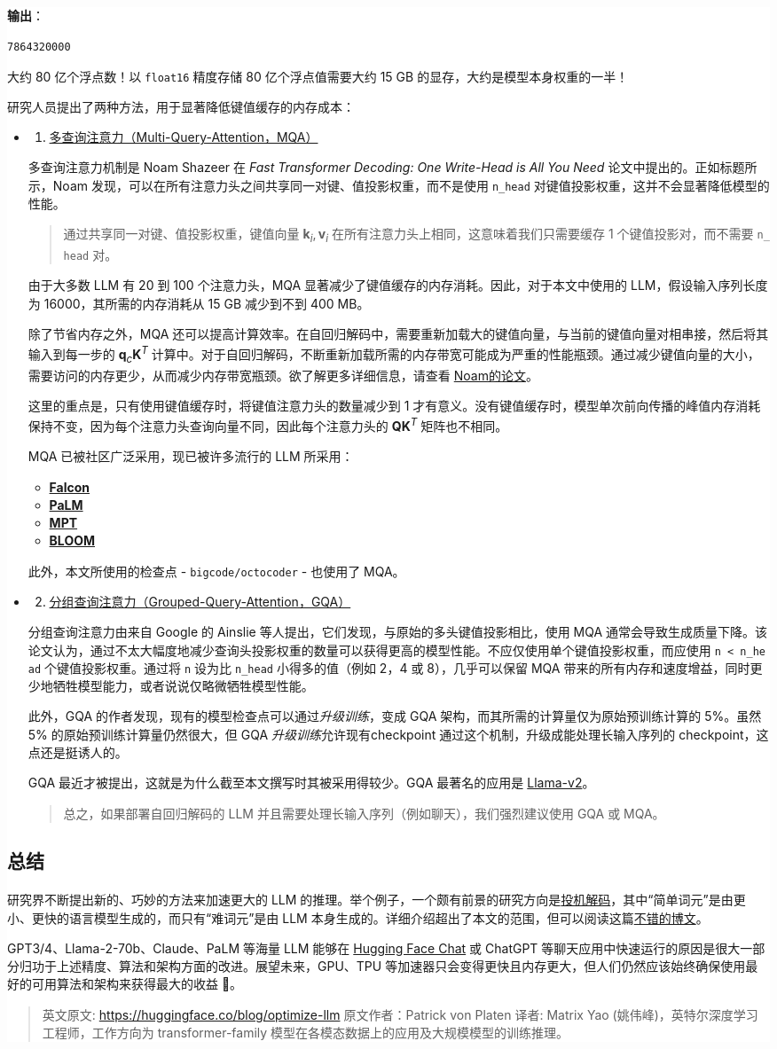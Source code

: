 **输出**：
```
7864320000
```

大约 80 亿个浮点数！以 `float16` 精度存储 80 亿个浮点值需要大约 15 GB 的显存，大约是模型本身权重的一半！

研究人员提出了两种方法，用于显著降低键值缓存的内存成本：

-   1.  [多查询注意力（Multi-Query-Attention，MQA）](https://arxiv.org/abs/1911.02150)

    多查询注意力机制是 Noam Shazeer 在 *Fast Transformer Decoding: One Write-Head is All You Need* 论文中提出的。正如标题所示，Noam 发现，可以在所有注意力头之间共享同一对键、值投影权重，而不是使用 `n_head` 对键值投影权重，这并不会显著降低模型的性能。

    > 通过共享同一对键、值投影权重，键值向量 $\mathbf{k}_i, \mathbf{v}_i$ 在所有注意力头上相同，这意味着我们只需要缓存 1 个键值投影对，而不需要 `n_head` 对。

    由于大多数 LLM 有 20 到 100 个注意力头，MQA 显著减少了键值缓存的内存消耗。因此，对于本文中使用的 LLM，假设输入序列长度为 16000，其所需的内存消耗从 15 GB 减少到不到 400 MB。

    除了节省内存之外，MQA 还可以提高计算效率。在自回归解码中，需要重新加载大的键值向量，与当前的键值向量对相串接，然后将其输入到每一步的 $\mathbf{q}_c\mathbf{K}^T$ 计算中。对于自回归解码，不断重新加载所需的内存带宽可能成为严重的性能瓶颈。通过减少键值向量的大小，需要访问的内存更少，从而减少内存带宽瓶颈。欲了解更多详细信息，请查看 [Noam的论文](https://arxiv.org/abs/1911.02150)。

    这里的重点是，只有使用键值缓存时，将键值注意力头的数量减少到 1 才有意义。没有键值缓存时，模型单次前向传播的峰值内存消耗保持不变，因为每个注意力头查询向量不同，因此每个注意力头的 $\mathbf{QK}^T$ 矩阵也不相同。

    MQA 已被社区广泛采用，现已被许多流行的 LLM 所采用：
    -   [**Falcon**](https://huggingface.co/tiiuae/falcon-40b)
    -   [**PaLM**](https://arxiv.org/pdf/2204.02311.pdf)
    -   [**MPT**](https://huggingface.co/mosaicml/mpt-30b)
    -   [**BLOOM**](https://huggingface.co/bigscience/bloom)

    此外，本文所使用的检查点 - `bigcode/octocoder` - 也使用了 MQA。

-   2.  [分组查询注意力（Grouped-Query-Attention，GQA）](https://arxiv.org/abs/2305.13245)

    分组查询注意力由来自 Google 的 Ainslie 等人提出，它们发现，与原始的多头键值投影相比，使用 MQA 通常会导致生成质量下降。该论文认为，通过不太大幅度地减少查询头投影权重的数量可以获得更高的模型性能。不应仅使用单个键值投影权重，而应使用 `n < n_head` 个键值投影权重。通过将 `n` 设为比 `n_head` 小得多的值（例如 2，4 或 8），几乎可以保留 MQA 带来的所有内存和速度增益，同时更少地牺牲模型能力，或者说说仅略微牺牲模型性能。

    此外，GQA 的作者发现，现有的模型检查点可以通过*升级训练*，变成 GQA 架构，而其所需的计算量仅为原始预训练计算的 5%。虽然 5% 的原始预训练计算量仍然很大，但 GQA *升级训练*允许现有checkpoint 通过这个机制，升级成能处理长输入序列的 checkpoint，这点还是挺诱人的。

    GQA 最近才被提出，这就是为什么截至本文撰写时其被采用得较少。GQA 最著名的应用是 [Llama-v2](https://huggingface.co/meta-llama/Llama-2-70b-hf)。

    > 总之，如果部署自回归解码的 LLM 并且需要处理长输入序列（例如聊天），我们强烈建议使用 GQA 或 MQA。
 
## 总结

研究界不断提出新的、巧妙的方法来加速更大的 LLM 的推理。举个例子，一个颇有前景的研究方向是[投机解码](https://arxiv.org/abs/2211.17192)，其中“简单词元”是由更小、更快的语言模型生成的，而只有“难词元”是由 LLM 本身生成的。详细介绍超出了本文的范围，但可以阅读这篇[不错的博文](https://huggingface.co/blog/cn/assisted-generation)。

GPT3/4、Llama-2-70b、Claude、PaLM 等海量 LLM 能够在 [Hugging Face Chat](https://huggingface.co/chat/) 或 ChatGPT 等聊天应用中快速运行的原因是很大一部分归功于上述精度、算法和架构方面的改进。展望未来，GPU、TPU 等加速器只会变得更快且内存更大，但人们仍然应该始终确保使用最好的可用算法和架构来获得最大的收益 🤗。

> 英文原文: <url> https://huggingface.co/blog/optimize-llm </url>
> 原文作者：Patrick von Platen
> 译者: Matrix Yao (姚伟峰)，英特尔深度学习工程师，工作方向为 transformer-family 模型在各模态数据上的应用及大规模模型的训练推理。

